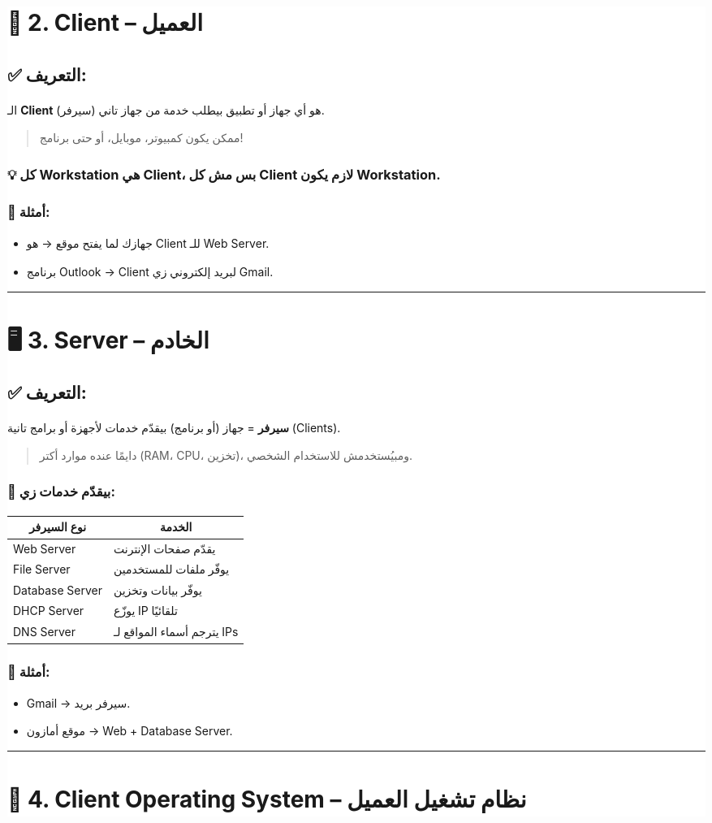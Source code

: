 # 🤝 2. **Client – العميل**

## ✅ التعريف:

الـ **Client** هو أي جهاز أو تطبيق بيطلب خدمة من جهاز تاني (سيرفر).

> ممكن يكون كمبيوتر، موبايل، أو حتى برنامج!

### 💡 كل Workstation هي Client، بس مش كل Client لازم يكون Workstation.

### 🧪 أمثلة:

- جهازك لما يفتح موقع → هو Client للـ Web Server.
    
- برنامج Outlook → Client لبريد إلكتروني زي Gmail.
    

---

# 🖥️ 3. **Server – الخادم**

## ✅ التعريف:

**سيرفر** = جهاز (أو برنامج) بيقدّم خدمات لأجهزة أو برامج تانية (Clients).

> دايمًا عنده موارد أكتر (RAM، CPU، تخزين)، ومبيُستخدمش للاستخدام الشخصي.

### 🔧 بيقدّم خدمات زي:

|نوع السيرفر|الخدمة|
|---|---|
|Web Server|يقدّم صفحات الإنترنت|
|File Server|يوفّر ملفات للمستخدمين|
|Database Server|يوفّر بيانات وتخزين|
|DHCP Server|يوزّع IP تلقائيًا|
|DNS Server|يترجم أسماء المواقع لـ IPs|

### 🧪 أمثلة:

- Gmail → سيرفر بريد.
    
- موقع أمازون → Web + Database Server.
    

---

# 💽 4. **Client Operating System – نظام تشغيل العميل**
